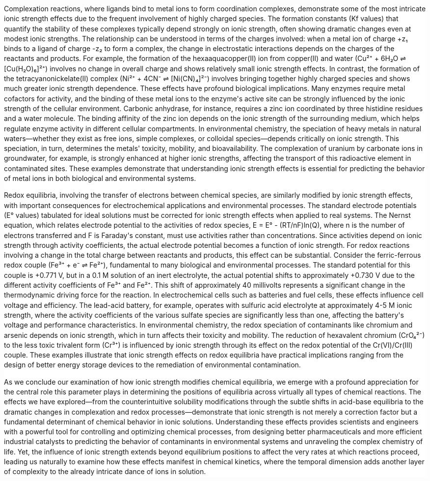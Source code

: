 Complexation reactions, where ligands bind to metal ions to form coordination complexes, demonstrate some of the most intricate ionic strength effects due to the frequent involvement of highly charged species. The formation constants (Kf values) that quantify the stability of these complexes typically depend strongly on ionic strength, often showing dramatic changes even at modest ionic strengths. The relationship can be understood in terms of the charges involved: when a metal ion of charge +z₁ binds to a ligand of charge -z₂ to form a complex, the change in electrostatic interactions depends on the charges of the reactants and products. For example, the formation of the hexaaquacopper(II) ion from copper(II) and water (Cu²⁺ + 6H₂O ⇌ [Cu(H₂O)₆]²⁺) involves no change in overall charge and shows relatively small ionic strength effects. In contrast, the formation of the tetracyanonickelate(II) complex (Ni²⁺ + 4CN⁻ ⇌ [Ni(CN)₄]²⁻) involves bringing together highly charged species and shows much greater ionic strength dependence. These effects have profound biological implications. Many enzymes require metal cofactors for activity, and the binding of these metal ions to the enzyme's active site can be strongly influenced by the ionic strength of the cellular environment. Carbonic anhydrase, for instance, requires a zinc ion coordinated by three histidine residues and a water molecule. The binding affinity of the zinc ion depends on the ionic strength of the surrounding medium, which helps regulate enzyme activity in different cellular compartments. In environmental chemistry, the speciation of heavy metals in natural waters—whether they exist as free ions, simple complexes, or colloidal species—depends critically on ionic strength. This speciation, in turn, determines the metals' toxicity, mobility, and bioavailability. The complexation of uranium by carbonate ions in groundwater, for example, is strongly enhanced at higher ionic strengths, affecting the transport of this radioactive element in contaminated sites. These examples demonstrate that understanding ionic strength effects is essential for predicting the behavior of metal ions in both biological and environmental systems.

Redox equilibria, involving the transfer of electrons between chemical species, are similarly modified by ionic strength effects, with important consequences for electrochemical applications and environmental processes. The standard electrode potentials (E° values) tabulated for ideal solutions must be corrected for ionic strength effects when applied to real systems. The Nernst equation, which relates electrode potential to the activities of redox species, E = E° - (RT/nF)ln(Q), where n is the number of electrons transferred and F is Faraday's constant, must use activities rather than concentrations. Since activities depend on ionic strength through activity coefficients, the actual electrode potential becomes a function of ionic strength. For redox reactions involving a change in the total charge between reactants and products, this effect can be substantial. Consider the ferric-ferrous redox couple (Fe³⁺ + e⁻ ⇌ Fe²⁺), fundamental to many biological and environmental processes. The standard potential for this couple is +0.771 V, but in a 0.1 M solution of an inert electrolyte, the actual potential shifts to approximately +0.730 V due to the different activity coefficients of Fe³⁺ and Fe²⁺. This shift of approximately 40 millivolts represents a significant change in the thermodynamic driving force for the reaction. In electrochemical cells such as batteries and fuel cells, these effects influence cell voltage and efficiency. The lead-acid battery, for example, operates with sulfuric acid electrolyte at approximately 4-5 M ionic strength, where the activity coefficients of the various sulfate species are significantly less than one, affecting the battery's voltage and performance characteristics. In environmental chemistry, the redox speciation of contaminants like chromium and arsenic depends on ionic strength, which in turn affects their toxicity and mobility. The reduction of hexavalent chromium (CrO₄²⁻) to the less toxic trivalent form (Cr³⁺) is influenced by ionic strength through its effect on the redox potential of the Cr(VI)/Cr(III) couple. These examples illustrate that ionic strength effects on redox equilibria have practical implications ranging from the design of better energy storage devices to the remediation of environmental contamination.

As we conclude our examination of how ionic strength modifies chemical equilibria, we emerge with a profound appreciation for the central role this parameter plays in determining the positions of equilibria across virtually all types of chemical reactions. The effects we have explored—from the counterintuitive solubility modifications through the subtle shifts in acid-base equilibria to the dramatic changes in complexation and redox processes—demonstrate that ionic strength is not merely a correction factor but a fundamental determinant of chemical behavior in ionic solutions. Understanding these effects provides scientists and engineers with a powerful tool for controlling and optimizing chemical processes, from designing better pharmaceuticals and more efficient industrial catalysts to predicting the behavior of contaminants in environmental systems and unraveling the complex chemistry of life. Yet, the influence of ionic strength extends beyond equilibrium positions to affect the very rates at which reactions proceed, leading us naturally to examine how these effects manifest in chemical kinetics, where the temporal dimension adds another layer of complexity to the already intricate dance of ions in solution.

